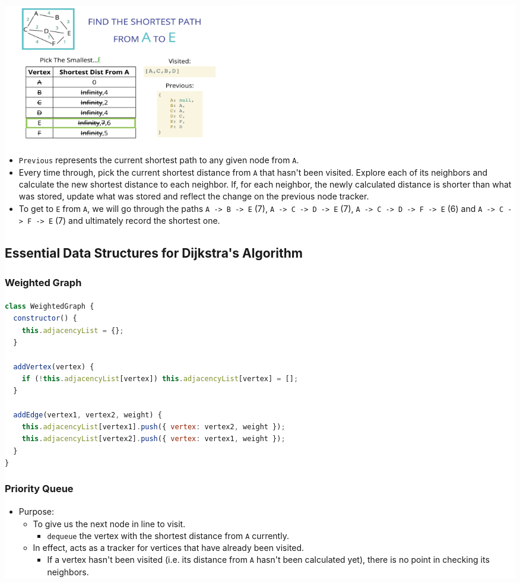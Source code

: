   <img src="https://raw.githubusercontent.com/Kakamotobi/Learned/main/DSA/refImg/dijkstra-flow-2.png" alt="Dijkstra Flow 2" width="45%" />
</p>

- `Previous` represents the current shortest path to any given node from `A`.
- Every time through, pick the current shortest distance from `A` that hasn't been visited. Explore each of its neighbors and calculate the new shortest distance to each neighbor. If, for each neighbor, the newly calculated distance is shorter than what was stored, update what was stored and reflect the change on the previous node tracker.
- To get to `E` from `A`, we will go through the paths `A -> B -> E` (7), `A -> C -> D -> E` (7), `A -> C -> D -> F -> E` (6) and `A -> C -> F -> E` (7) and ultimately record the shortest one.

## Essential Data Structures for Dijkstra's Algorithm
### Weighted Graph
```js
class WeightedGraph {
  constructor() {
    this.adjacencyList = {};
  }
  
  addVertex(vertex) {
    if (!this.adjacencyList[vertex]) this.adjacencyList[vertex] = [];
  }
  
  addEdge(vertex1, vertex2, weight) {
    this.adjacencyList[vertex1].push({ vertex: vertex2, weight });
    this.adjacencyList[vertex2].push({ vertex: vertex1, weight });
  }
}
```
### Priority Queue
- Purpose:
  - To give us the next node in line to visit.
    - `dequeue` the vertex with the shortest distance from `A` currently.
  - In effect, acts as a tracker for vertices that have already been visited.
    - If a vertex hasn't been visited (i.e. its distance from `A` hasn't been calculated yet), there is no point in checking its neighbors.